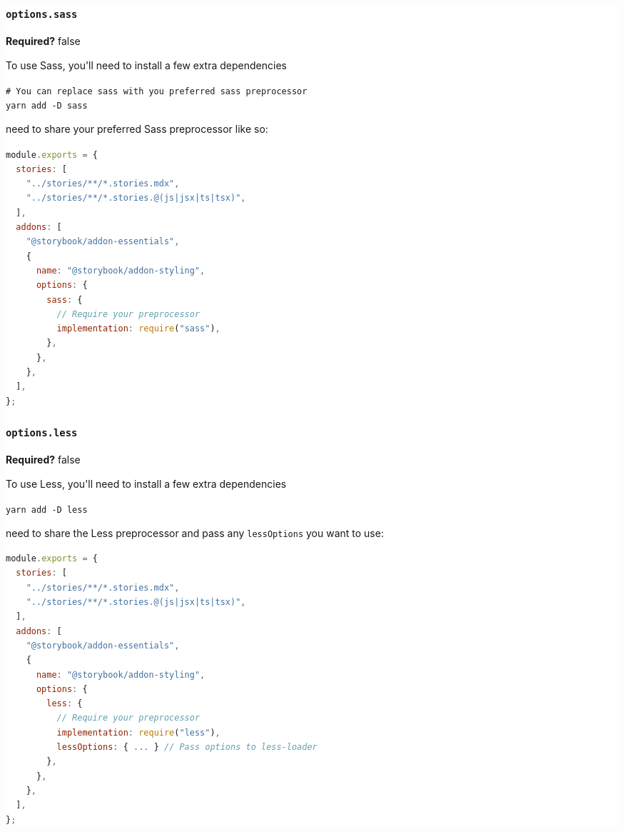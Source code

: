 ### `options.sass`

**Required?** false

To use Sass, you'll need to install a few extra dependencies

```shell
# You can replace sass with you preferred sass preprocessor
yarn add -D sass
```

need to share your preferred Sass preprocessor like so:

```js
module.exports = {
  stories: [
    "../stories/**/*.stories.mdx",
    "../stories/**/*.stories.@(js|jsx|ts|tsx)",
  ],
  addons: [
    "@storybook/addon-essentials",
    {
      name: "@storybook/addon-styling",
      options: {
        sass: {
          // Require your preprocessor
          implementation: require("sass"),
        },
      },
    },
  ],
};
```

### `options.less`

**Required?** false

To use Less, you'll need to install a few extra dependencies

```shell
yarn add -D less
```

need to share the Less preprocessor and pass any `lessOptions` you want to use:

```js
module.exports = {
  stories: [
    "../stories/**/*.stories.mdx",
    "../stories/**/*.stories.@(js|jsx|ts|tsx)",
  ],
  addons: [
    "@storybook/addon-essentials",
    {
      name: "@storybook/addon-styling",
      options: {
        less: {
          // Require your preprocessor
          implementation: require("less"),
          lessOptions: { ... } // Pass options to less-loader
        },
      },
    },
  ],
};
```
